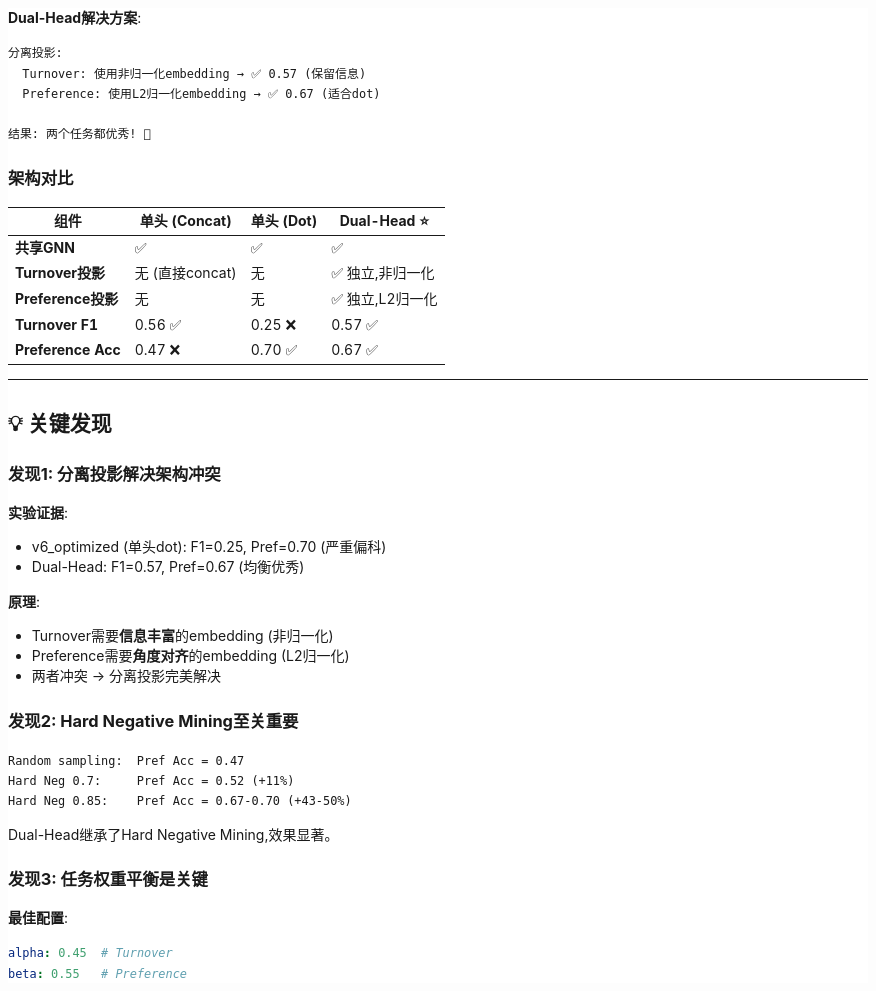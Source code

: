 **Dual-Head解决方案**:
```
分离投影:
  Turnover: 使用非归一化embedding → ✅ 0.57 (保留信息)
  Preference: 使用L2归一化embedding → ✅ 0.67 (适合dot)

结果: 两个任务都优秀! 🎉
```

### 架构对比

| 组件 | 单头 (Concat) | 单头 (Dot) | Dual-Head ⭐ |
|------|--------------|-----------|-------------|
| **共享GNN** | ✅ | ✅ | ✅ |
| **Turnover投影** | 无 (直接concat) | 无 | ✅ 独立,非归一化 |
| **Preference投影** | 无 | 无 | ✅ 独立,L2归一化 |
| **Turnover F1** | 0.56 ✅ | 0.25 ❌ | 0.57 ✅ |
| **Preference Acc** | 0.47 ❌ | 0.70 ✅ | 0.67 ✅ |

---

## 💡 关键发现

### 发现1: 分离投影解决架构冲突

**实验证据**:
- v6_optimized (单头dot): F1=0.25, Pref=0.70 (严重偏科)
- Dual-Head: F1=0.57, Pref=0.67 (均衡优秀)

**原理**:
- Turnover需要**信息丰富**的embedding (非归一化)
- Preference需要**角度对齐**的embedding (L2归一化)
- 两者冲突 → 分离投影完美解决

### 发现2: Hard Negative Mining至关重要

```
Random sampling:  Pref Acc = 0.47
Hard Neg 0.7:     Pref Acc = 0.52 (+11%)
Hard Neg 0.85:    Pref Acc = 0.67-0.70 (+43-50%)
```

Dual-Head继承了Hard Negative Mining,效果显著。

### 发现3: 任务权重平衡是关键

**最佳配置**:
```yaml
alpha: 0.45  # Turnover
beta: 0.55   # Preference
```
